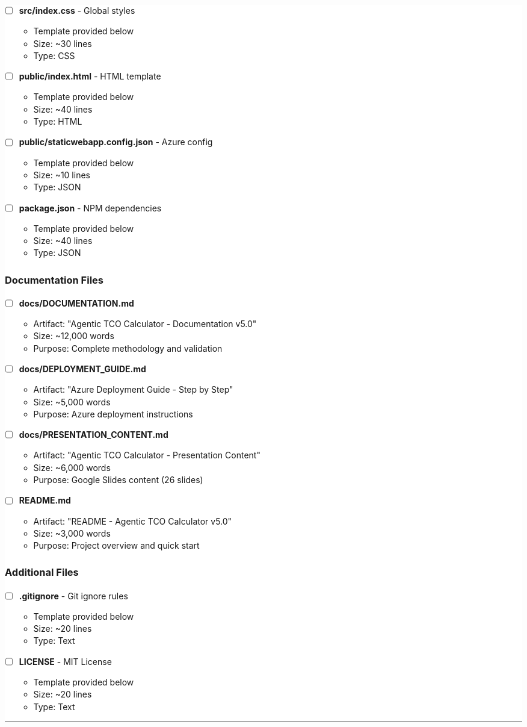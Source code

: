 - [ ] **src/index.css** - Global styles
  - Template provided below
  - Size: ~30 lines
  - Type: CSS

- [ ] **public/index.html** - HTML template
  - Template provided below
  - Size: ~40 lines
  - Type: HTML

- [ ] **public/staticwebapp.config.json** - Azure config
  - Template provided below
  - Size: ~10 lines
  - Type: JSON

- [ ] **package.json** - NPM dependencies
  - Template provided below
  - Size: ~40 lines
  - Type: JSON

### Documentation Files

- [ ] **docs/DOCUMENTATION.md**
  - Artifact: "Agentic TCO Calculator - Documentation v5.0"
  - Size: ~12,000 words
  - Purpose: Complete methodology and validation

- [ ] **docs/DEPLOYMENT_GUIDE.md**
  - Artifact: "Azure Deployment Guide - Step by Step"
  - Size: ~5,000 words
  - Purpose: Azure deployment instructions

- [ ] **docs/PRESENTATION_CONTENT.md**
  - Artifact: "Agentic TCO Calculator - Presentation Content"
  - Size: ~6,000 words
  - Purpose: Google Slides content (26 slides)

- [ ] **README.md**
  - Artifact: "README - Agentic TCO Calculator v5.0"
  - Size: ~3,000 words
  - Purpose: Project overview and quick start

### Additional Files

- [ ] **.gitignore** - Git ignore rules
  - Template provided below
  - Size: ~20 lines
  - Type: Text

- [ ] **LICENSE** - MIT License
  - Template provided below
  - Size: ~20 lines
  - Type: Text

---
